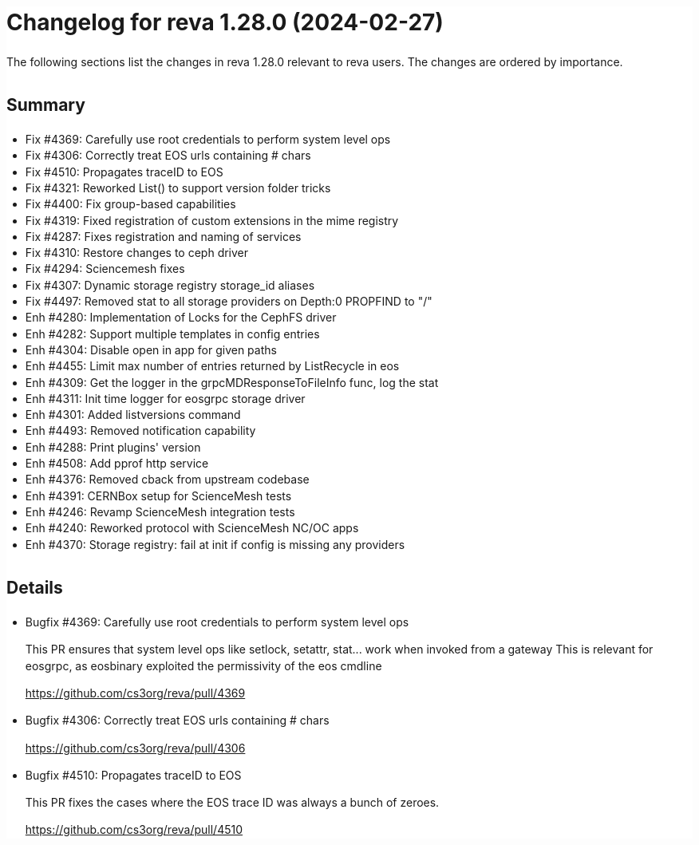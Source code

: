 Changelog for reva 1.28.0 (2024-02-27)
=======================================

The following sections list the changes in reva 1.28.0 relevant to
reva users. The changes are ordered by importance.

Summary
-------

 * Fix #4369: Carefully use root credentials to perform system level ops
 * Fix #4306: Correctly treat EOS urls containing # chars
 * Fix #4510: Propagates traceID to EOS
 * Fix #4321: Reworked List() to support version folder tricks
 * Fix #4400: Fix group-based capabilities
 * Fix #4319: Fixed registration of custom extensions in the mime registry
 * Fix #4287: Fixes registration and naming of services
 * Fix #4310: Restore changes to ceph driver
 * Fix #4294: Sciencemesh fixes
 * Fix #4307: Dynamic storage registry storage_id aliases
 * Fix #4497: Removed stat to all storage providers on Depth:0 PROPFIND to "/"
 * Enh #4280: Implementation of Locks for the CephFS driver
 * Enh #4282: Support multiple templates in config entries
 * Enh #4304: Disable open in app for given paths
 * Enh #4455: Limit max number of entries returned by ListRecycle in eos
 * Enh #4309: Get the logger in the grpcMDResponseToFileInfo func, log the stat
 * Enh #4311: Init time logger for eosgrpc storage driver
 * Enh #4301: Added listversions command
 * Enh #4493: Removed notification capability
 * Enh #4288: Print plugins' version
 * Enh #4508: Add pprof http service
 * Enh #4376: Removed cback from upstream codebase
 * Enh #4391: CERNBox setup for ScienceMesh tests
 * Enh #4246: Revamp ScienceMesh integration tests
 * Enh #4240: Reworked protocol with ScienceMesh NC/OC apps
 * Enh #4370: Storage registry: fail at init if config is missing any providers

Details
-------

 * Bugfix #4369: Carefully use root credentials to perform system level ops

   This PR ensures that system level ops like setlock, setattr, stat... work when invoked from a
   gateway This is relevant for eosgrpc, as eosbinary exploited the permissivity of the eos
   cmdline

   https://github.com/cs3org/reva/pull/4369

 * Bugfix #4306: Correctly treat EOS urls containing # chars

   https://github.com/cs3org/reva/pull/4306

 * Bugfix #4510: Propagates traceID to EOS

   This PR fixes the cases where the EOS trace ID was always a bunch of zeroes.

   https://github.com/cs3org/reva/pull/4510
